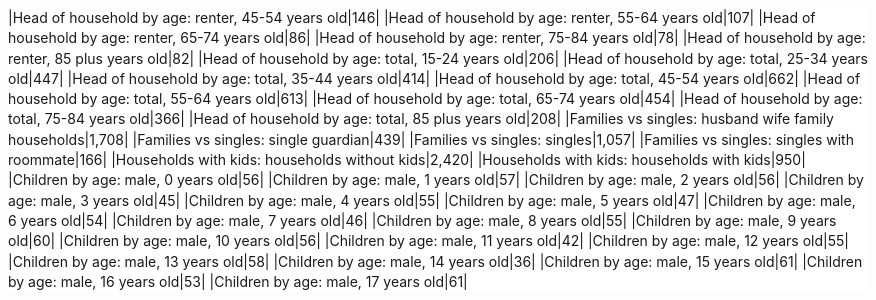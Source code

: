 |Head of household by age: renter, 45-54 years old|146|
|Head of household by age: renter, 55-64 years old|107|
|Head of household by age: renter, 65-74 years old|86|
|Head of household by age: renter, 75-84 years old|78|
|Head of household by age: renter, 85 plus years old|82|
|Head of household by age: total, 15-24 years old|206|
|Head of household by age: total, 25-34 years old|447|
|Head of household by age: total, 35-44 years old|414|
|Head of household by age: total, 45-54 years old|662|
|Head of household by age: total, 55-64 years old|613|
|Head of household by age: total, 65-74 years old|454|
|Head of household by age: total, 75-84 years old|366|
|Head of household by age: total, 85 plus years old|208|
|Families vs singles: husband wife family households|1,708|
|Families vs singles: single guardian|439|
|Families vs singles: singles|1,057|
|Families vs singles: singles with roommate|166|
|Households with kids: households without kids|2,420|
|Households with kids: households with kids|950|
|Children by age: male, 0 years old|56|
|Children by age: male, 1 years old|57|
|Children by age: male, 2 years old|56|
|Children by age: male, 3 years old|45|
|Children by age: male, 4 years old|55|
|Children by age: male, 5 years old|47|
|Children by age: male, 6 years old|54|
|Children by age: male, 7 years old|46|
|Children by age: male, 8 years old|55|
|Children by age: male, 9 years old|60|
|Children by age: male, 10 years old|56|
|Children by age: male, 11 years old|42|
|Children by age: male, 12 years old|55|
|Children by age: male, 13 years old|58|
|Children by age: male, 14 years old|36|
|Children by age: male, 15 years old|61|
|Children by age: male, 16 years old|53|
|Children by age: male, 17 years old|61|